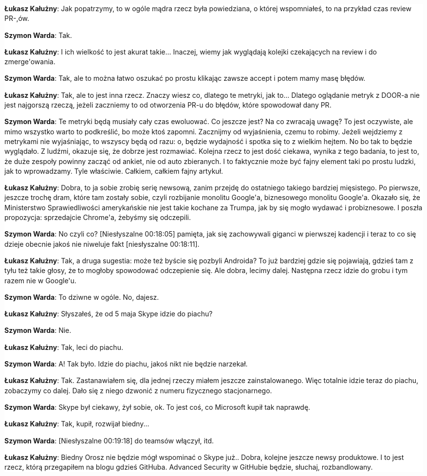 **Łukasz Kałużny**: Jak popatrzymy, to w ogóle mądra rzecz była powiedziana, o której wspomniałeś, to na przykład czas review PR-,ów.

**Szymon Warda**: Tak.

**Łukasz Kałużny**: I ich wielkość to jest akurat takie... Inaczej, wiemy jak wyglądają kolejki czekających na review i do zmerge'owania.

**Szymon Warda**: Tak, ale to można łatwo oszukać po prostu klikając zawsze accept i potem mamy masę błędów.

**Łukasz Kałużny**: Tak, ale to jest inna rzecz. Znaczy wiesz co, dlatego te metryki, jak to... Dlatego oglądanie metryk z DOOR-a nie jest najgorszą rzeczą, jeżeli zaczniemy to od otworzenia PR-u do błędów, które spowodował dany PR.

**Szymon Warda**: Te metryki będą musiały cały czas ewoluować. Co jeszcze jest? Na co zwracają uwagę? To jest oczywiste, ale mimo wszystko warto to podkreślić, bo może ktoś zapomni. Zacznijmy od wyjaśnienia, czemu to robimy. Jeżeli wejdziemy z metrykami nie wyjaśniając, to wszyscy będą od razu: o, będzie wydajność i spotka się to z wielkim hejtem. No bo tak to będzie wyglądało. Z ludźmi, okazuje się, że dobrze jest rozmawiać. Kolejna rzecz to jest dość ciekawa, wynika z tego badania, to jest to, że duże zespoły powinny zacząć od ankiet, nie od auto zbieranych. I to faktycznie może być fajny element taki po prostu ludzki, jak to wprowadzamy. Tyle właściwie. Całkiem, całkiem fajny artykuł.

**Łukasz Kałużny**: Dobra, to ja sobie zrobię serię newsową, zanim przejdę do ostatniego takiego bardziej mięsistego. Po pierwsze, jeszcze trochę dram, które tam zostały sobie, czyli rozbijanie monolitu Google'a, biznesowego monolitu Google'a. Okazało się, że Ministerstwo Sprawiedliwości amerykańskie nie jest takie kochane za Trumpa, jak by się mogło wydawać i probiznesowe. I poszła propozycja: sprzedajcie Chrome'a, żebyśmy się odczepili.

**Szymon Warda**: No czyli co? [Niesłyszalne 00:18:05] pamięta, jak się zachowywali giganci w pierwszej kadencji i teraz to co się dzieje obecnie jakoś nie niweluje fakt [niesłyszalne 00:18:11].

**Łukasz Kałużny**: Tak, a druga sugestia: może też byście się pozbyli Androida? To już bardziej gdzie się pojawiają, gdzieś tam z tyłu też takie głosy, że to mogłoby spowodować odczepienie się. Ale dobra, lecimy dalej. Następna rzecz idzie do grobu i tym razem nie w Google'u.

**Szymon Warda**: To dziwne w ogóle. No, dajesz.

**Łukasz Kałużny**: Słyszałeś, że od 5 maja Skype idzie do piachu?

**Szymon Warda**: Nie.

**Łukasz Kałużny**: Tak, leci do piachu.

**Szymon Warda**: A! Tak było. Idzie do piachu, jakoś nikt nie będzie narzekał.

**Łukasz Kałużny**: Tak. Zastanawiałem się, dla jednej rzeczy miałem jeszcze zainstalowanego. Więc totalnie idzie teraz do piachu, zobaczymy co dalej. Dało się z niego dzwonić z numeru fizycznego stacjonarnego.

**Szymon Warda**: Skype był ciekawy, żył sobie, ok. To jest coś, co Microsoft kupił tak naprawdę.

**Łukasz Kałużny**: Tak, kupił, rozwijał biedny...

**Szymon Warda**: [Niesłyszalne 00:19:18] do teamsów włączył, itd.

**Łukasz Kałużny**: Biedny Orosz nie będzie mógł wspominać o Skype już.. Dobra, kolejne jeszcze newsy produktowe. I to jest rzecz, którą przegapiłem na blogu gdzieś GitHuba. Advanced Security w GitHubie będzie, słuchaj, rozbandlowany.
